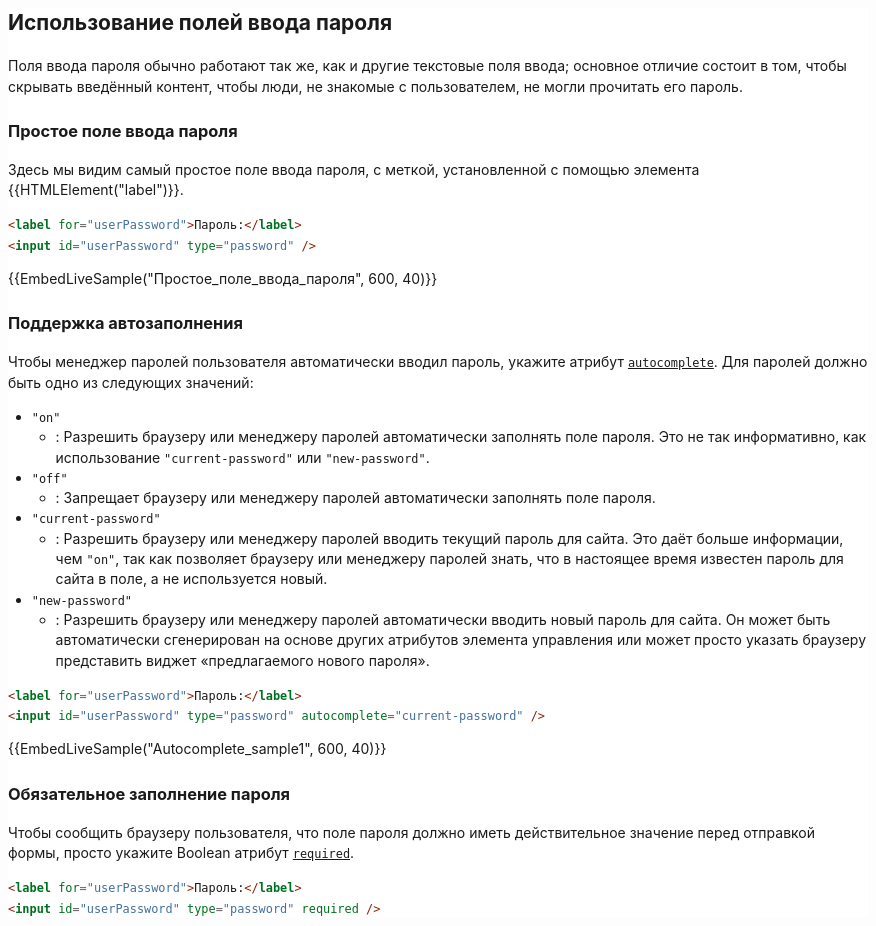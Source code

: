 ## Использование полей ввода пароля

Поля ввода пароля обычно работают так же, как и другие текстовые поля ввода; основное отличие состоит в том, чтобы скрывать введённый контент, чтобы люди, не знакомые с пользователем, не могли прочитать его пароль.

### Простое поле ввода пароля

Здесь мы видим самый простое поле ввода пароля, с меткой, установленной с помощью элемента {{HTMLElement("label")}}.

```html
<label for="userPassword">Пароль:</label>
<input id="userPassword" type="password" />
```

{{EmbedLiveSample("Простое_поле_ввода_пароля", 600, 40)}}

### Поддержка автозаполнения

Чтобы менеджер паролей пользователя автоматически вводил пароль, укажите атрибут [`autocomplete`](/ru/docs/Web/HTML/Element/input#autocomplete). Для паролей должно быть одно из следующих значений:

- `"on"`
  - : Разрешить браузеру или менеджеру паролей автоматически заполнять поле пароля. Это не так информативно, как использование `"current-password"` или `"new-password"`.
- `"off"`
  - : Запрещает браузеру или менеджеру паролей автоматически заполнять поле пароля.
- `"current-password"`
  - : Разрешить браузеру или менеджеру паролей вводить текущий пароль для сайта. Это даёт больше информации, чем `"on"`, так как позволяет браузеру или менеджеру паролей знать, что в настоящее время известен пароль для сайта в поле, а не используется новый.
- `"new-password"`
  - : Разрешить браузеру или менеджеру паролей автоматически вводить новый пароль для сайта. Он может быть автоматически сгенерирован на основе других атрибутов элемента управления или может просто указать браузеру представить виджет «предлагаемого нового пароля».

```html
<label for="userPassword">Пароль:</label>
<input id="userPassword" type="password" autocomplete="current-password" />
```

{{EmbedLiveSample("Autocomplete_sample1", 600, 40)}}

### Обязательное заполнение пароля

Чтобы сообщить браузеру пользователя, что поле пароля должно иметь действительное значение перед отправкой формы, просто укажите Boolean атрибут [`required`](/ru/docs/Web/HTML/Element/input#required).

```html
<label for="userPassword">Пароль:</label>
<input id="userPassword" type="password" required />
```
